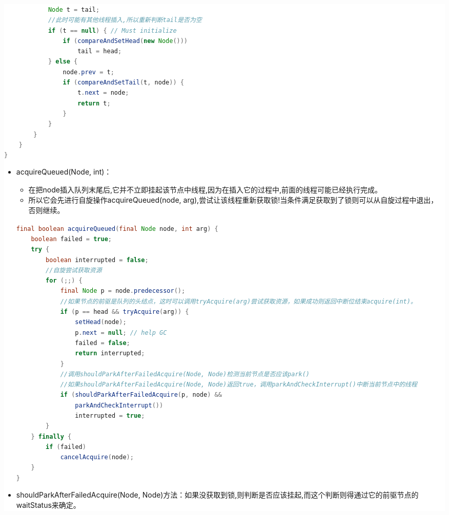   ```java
              Node t = tail;
              //此时可能有其他线程插入,所以重新判断tail是否为空
              if (t == null) { // Must initialize
                  if (compareAndSetHead(new Node()))
                      tail = head;
              } else {
                  node.prev = t;
                  if (compareAndSetTail(t, node)) {
                      t.next = node;
                      return t;
                  }
              }
          }
      }
  }
  ```

- acquireQueued(Node, int)：

  - 在把node插入队列末尾后,它并不立即挂起该节点中线程,因为在插入它的过程中,前面的线程可能已经执行完成。
  - 所以它会先进行自旋操作acquireQueued(node, arg),尝试让该线程重新获取锁!当条件满足获取到了锁则可以从自旋过程中退出，否则继续。

  ```java
  final boolean acquireQueued(final Node node, int arg) {
      boolean failed = true;
      try {
          boolean interrupted = false;
          //自旋尝试获取资源
          for (;;) {
              final Node p = node.predecessor();
              //如果节点的前驱是队列的头结点，这时可以调用tryAcquire(arg)尝试获取资源，如果成功则返回中断位结束acquire(int)。
              if (p == head && tryAcquire(arg)) {
                  setHead(node);
                  p.next = null; // help GC
                  failed = false;
                  return interrupted;
              }
              //调用shouldParkAfterFailedAcquire(Node, Node)检测当前节点是否应该park()
              //如果shouldParkAfterFailedAcquire(Node, Node)返回true，调用parkAndCheckInterrupt()中断当前节点中的线程
              if (shouldParkAfterFailedAcquire(p, node) &&
                  parkAndCheckInterrupt())
                  interrupted = true;
          }
      } finally {
          if (failed)
              cancelAcquire(node);
      }
  }
  ```

- shouldParkAfterFailedAcquire(Node, Node)方法：如果没获取到锁,则判断是否应该挂起,而这个判断则得通过它的前驱节点的waitStatus来确定。
